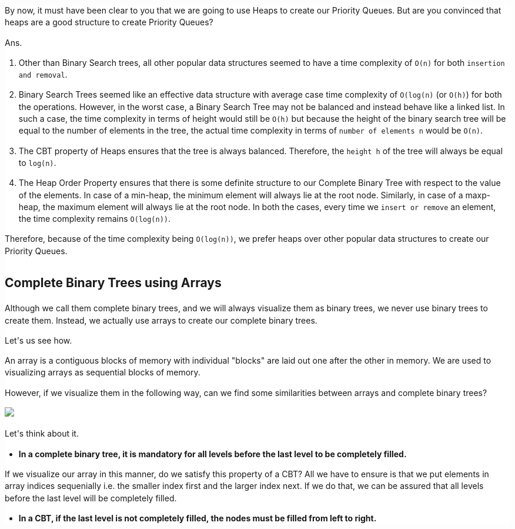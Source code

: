By now, it must have been clear to you that we are going to use Heaps to create our Priority Queues. But are you convinced that heaps are a good structure to create Priority Queues?

Ans.

1. Other than Binary Search trees, all other popular data structures seemed to have a time complexity of `O(n)` for both `insertion and removal`.

2. Binary Search Trees seemed like an effective data structure with average case time complexity of `O(log(n)` (or `O(h)`) for both the operations.  However, in the worst case, a Binary Search Tree may not be balanced and instead behave like a linked list. In such a case, the time complexity in terms of height would still be `O(h)` but because the height of the binary search tree will be equal to the number of elements in the tree, the actual time complexity in terms of `number of elements n` would be `O(n)`.

3. The CBT property of Heaps ensures that the tree is always balanced. Therefore, the `height h` of the tree will always be equal to `log(n)`.

4. The Heap Order Property ensures that there is some definite structure to our Complete Binary Tree with respect to the value of the elements. In case of a min-heap, the minimum element will always lie at the root node. Similarly, in case of a maxp-heap, the maximum element will always lie at the root node. In both the cases, every time we `insert or remove` an element, the time complexity remains `O(log(n))`. 

Therefore, because of the time complexity being `O(log(n))`, we prefer heaps over other popular data structures to create our Priority Queues.


## Complete Binary Trees using Arrays

Although we call them complete binary trees, and we will always visualize them as binary trees, we never use binary trees to create them. Instead, we actually use arrays to create our complete binary trees. 

Let's us see how. 



An array is a contiguous blocks of memory with individual "blocks" are laid out one after the other in memory. We are used to visualizing arrays as sequential blocks of memory. 


However, if we visualize them in the following way, can we find some similarities between arrays and complete binary trees?

<img src='./resources/06-cbt.png'>

Let's think about it. 

* **In a complete binary tree, it is mandatory for all levels before the last level to be completely filled.** 

If we visualize our array in this manner, do we satisfy this property of a CBT? All we have to ensure is that we put elements in array indices sequenially i.e. the smaller index first and the larger index next. If we do that, we can be assured that all levels before the last level will be completely filled. 


*  **In a CBT, if the last level is not completely filled, the nodes must be filled from left to right.**
